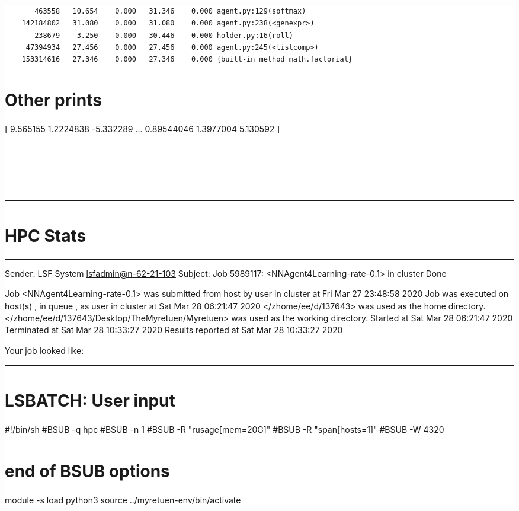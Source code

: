            463558   10.654    0.000   31.346    0.000 agent.py:129(softmax)
        142184802   31.080    0.000   31.080    0.000 agent.py:238(<genexpr>)
           238679    3.250    0.000   30.446    0.000 holder.py:16(roll)
         47394934   27.456    0.000   27.456    0.000 agent.py:245(<listcomp>)
        153314616   27.346    0.000   27.346    0.000 {built-in method math.factorial}


# Other prints

[ 9.565155    1.2224838  -5.332289   ...  0.89544046  1.3977004
  5.130592  ]

 <br /> 
 <br /> 
 <br /> 
 <br />

---------------------------------------------------------------------------------------------------------------------

# HPC Stats


------------------------------------------------------------
Sender: LSF System <lsfadmin@n-62-21-103>
Subject: Job 5989117: <NNAgent4Learning-rate-0.1> in cluster <dcc> Done

Job <NNAgent4Learning-rate-0.1> was submitted from host <n-62-30-3> by user <s183905> in cluster <dcc> at Fri Mar 27 23:48:58 2020
Job was executed on host(s) <n-62-21-103>, in queue <hpc>, as user <s183905> in cluster <dcc> at Sat Mar 28 06:21:47 2020
</zhome/ee/d/137643> was used as the home directory.
</zhome/ee/d/137643/Desktop/TheMyretuen/Myretuen> was used as the working directory.
Started at Sat Mar 28 06:21:47 2020
Terminated at Sat Mar 28 10:33:27 2020
Results reported at Sat Mar 28 10:33:27 2020

Your job looked like:

------------------------------------------------------------
# LSBATCH: User input
#!/bin/sh
#BSUB -q hpc
#BSUB -n 1
#BSUB -R "rusage[mem=20G]"
#BSUB -R "span[hosts=1]"
#BSUB -W 4320
# end of BSUB options

module -s load python3
source ../myretuen-env/bin/activate

